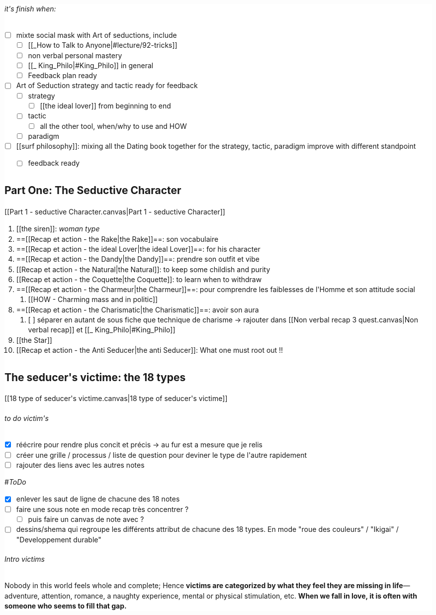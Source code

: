 ###### it's finish when:
- [ ] mixte social mask with Art of seductions, include
	- [ ] [[_How to Talk to Anyone|#lecture/92-tricks]]
	- [ ] non verbal personal mastery
	- [ ] [[_ King_Philo|#King_Philo]] in general
	- [ ] Feedback plan ready
- [ ] Art of Seduction strategy and tactic ready for feedback
	- [ ] strategy
		- [ ] [[the ideal lover]] from beginning to end
	- [ ] tactic
		- [ ] all the other tool, when/why to use and HOW 
	- [ ] paradigm
- [ ] [[surf philosophy]]: mixing all the Dating book together for the strategy, tactic, paradigm improve with different standpoint
	- [ ] feedback ready


## Part One: The Seductive Character
[[Part 1 - seductive Character.canvas|Part 1 - seductive Character]]
1. [[the siren]]: *woman type*
3. ==[[Recap et action - the Rake|the Rake]]==: son vocabulaire
4.  ==[[Recap et action - the ideal Lover|the ideal Lover]]==: for his character
5. ==[[Recap et action - the Dandy|the Dandy]]==: prendre son outfit et vibe
6. [[Recap et action - the Natural|the Natural]]: to keep some childish and purity
7. [[Recap et action - the Coquette|the Coquette]]: to learn when to withdraw
8. ==[[Recap et action - the Charmeur|the Charmeur]]==: pour comprendre les faiblesses de l'Homme et son attitude social
	1. [[HOW - Charming mass and in politic]]
10. ==[[Recap et action - the Charismatic|the Charismatic]]==: avoir son aura
	1. [ ] séparer en autant de sous fiche que technique de charisme -> rajouter dans [[Non verbal recap 3 quest.canvas|Non verbal recap]] et [[_ King_Philo|#King_Philo]]
11. [[the Star]]
12. [[Recap et action - the Anti Seducer|the anti Seducer]]: What one must root out !!


## The seducer's victime: the 18 types
[[18 type of seducer's victime.canvas|18 type of seducer's victime]]

###### to do victim's
- [x] réécrire pour rendre plus concit et précis -> au fur est a mesure que je relis
- [ ] créer une grille / processus / liste de question pour deviner le type de l'autre rapidement
- [ ] rajouter des liens avec les autres notes

#_ToDo_ 
- [x] enlever les saut de ligne de chacune des 18 notes
- [ ] faire une sous note en mode recap très concentrer ? 
	- [ ] puis faire un canvas de note avec ? 
- [ ] dessins/shema qui regroupe les différents attribut de chacune des 18 types. En mode "roue des couleurs" / "Ikigai" / "Developpement durable"

###### Intro victims
Nobody in this world feels whole and complete; Hence **victims are categorized by what they feel they are missing in life**—adventure, attention, romance, a naughty experience, mental or physical stimulation, etc. **When we fall in love, it is often with someone who seems to fill that gap.**
